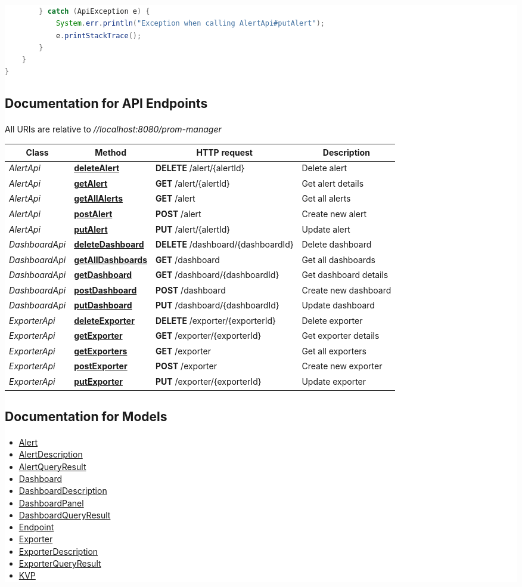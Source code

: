 ```java
        } catch (ApiException e) {
            System.err.println("Exception when calling AlertApi#putAlert");
            e.printStackTrace();
        }
    }
}
```

## Documentation for API Endpoints

All URIs are relative to *//localhost:8080/prom-manager*

Class | Method | HTTP request | Description
------------ | ------------- | ------------- | -------------
*AlertApi* | [**deleteAlert**](docs/AlertApi.md#deleteAlert) | **DELETE** /alert/{alertId} | Delete alert
*AlertApi* | [**getAlert**](docs/AlertApi.md#getAlert) | **GET** /alert/{alertId} | Get alert details
*AlertApi* | [**getAllAlerts**](docs/AlertApi.md#getAllAlerts) | **GET** /alert | Get all alerts
*AlertApi* | [**postAlert**](docs/AlertApi.md#postAlert) | **POST** /alert | Create new alert
*AlertApi* | [**putAlert**](docs/AlertApi.md#putAlert) | **PUT** /alert/{alertId} | Update alert
*DashboardApi* | [**deleteDashboard**](docs/DashboardApi.md#deleteDashboard) | **DELETE** /dashboard/{dashboardId} | Delete dashboard
*DashboardApi* | [**getAllDashboards**](docs/DashboardApi.md#getAllDashboards) | **GET** /dashboard | Get all dashboards
*DashboardApi* | [**getDashboard**](docs/DashboardApi.md#getDashboard) | **GET** /dashboard/{dashboardId} | Get dashboard details
*DashboardApi* | [**postDashboard**](docs/DashboardApi.md#postDashboard) | **POST** /dashboard | Create new dashboard
*DashboardApi* | [**putDashboard**](docs/DashboardApi.md#putDashboard) | **PUT** /dashboard/{dashboardId} | Update dashboard
*ExporterApi* | [**deleteExporter**](docs/ExporterApi.md#deleteExporter) | **DELETE** /exporter/{exporterId} | Delete exporter
*ExporterApi* | [**getExporter**](docs/ExporterApi.md#getExporter) | **GET** /exporter/{exporterId} | Get exporter details
*ExporterApi* | [**getExporters**](docs/ExporterApi.md#getExporters) | **GET** /exporter | Get all exporters
*ExporterApi* | [**postExporter**](docs/ExporterApi.md#postExporter) | **POST** /exporter | Create new exporter
*ExporterApi* | [**putExporter**](docs/ExporterApi.md#putExporter) | **PUT** /exporter/{exporterId} | Update exporter

## Documentation for Models

 - [Alert](docs/Alert.md)
 - [AlertDescription](docs/AlertDescription.md)
 - [AlertQueryResult](docs/AlertQueryResult.md)
 - [Dashboard](docs/Dashboard.md)
 - [DashboardDescription](docs/DashboardDescription.md)
 - [DashboardPanel](docs/DashboardPanel.md)
 - [DashboardQueryResult](docs/DashboardQueryResult.md)
 - [Endpoint](docs/Endpoint.md)
 - [Exporter](docs/Exporter.md)
 - [ExporterDescription](docs/ExporterDescription.md)
 - [ExporterQueryResult](docs/ExporterQueryResult.md)
 - [KVP](docs/KVP.md)

